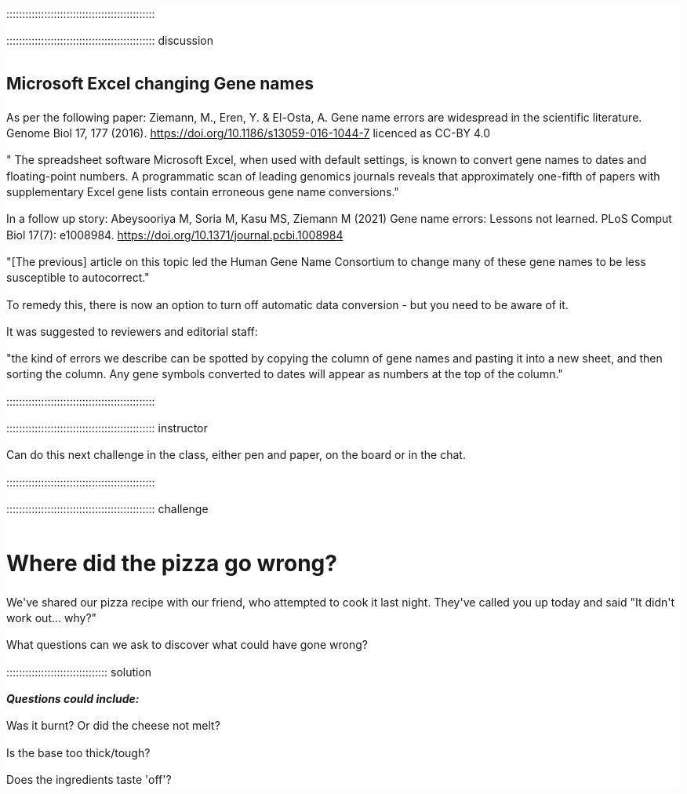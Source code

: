 ::::::::::::::::::::::::::::::::::::::::::::::: 

::::::::::::::::::::::::::::::::::::::::::::::: discussion

## Microsoft Excel changing Gene names

As per the following paper:
Ziemann, M., Eren, Y. & El-Osta, A. Gene name errors are widespread in the scientific literature. Genome Biol 17, 177 (2016). https://doi.org/10.1186/s13059-016-1044-7 licenced as CC-BY 4.0

" The spreadsheet software Microsoft Excel, when used with default settings, is known to convert gene names to dates and floating-point numbers. A programmatic scan of leading genomics journals reveals that approximately one-fifth of papers with supplementary Excel gene lists contain erroneous gene name conversions."


In a follow up story:
Abeysooriya M, Soria M, Kasu MS, Ziemann M (2021) Gene name errors: Lessons not learned. PLoS Comput Biol 17(7): e1008984. https://doi.org/10.1371/journal.pcbi.1008984

"[The previous] article on this topic led the Human Gene Name Consortium to change many of these gene names to be less susceptible to autocorrect."


To remedy this, there is now an option to turn off automatic data conversion - but you need to be aware of it.

It was suggested to reviewers and editorial staff:

"the kind of errors we describe can be spotted by copying the column of gene names and pasting it into a new sheet, and then sorting the column. Any gene symbols converted to dates will appear as numbers at the top of the column."


::::::::::::::::::::::::::::::::::::::::::::::: 

::::::::::::::::::::::::::::::::::::::::::::::: instructor

Can do this next challenge in the class, either pen and paper, on the board or in the chat.

::::::::::::::::::::::::::::::::::::::::::::::: 

::::::::::::::::::::::::::::::::::::::::::::::: challenge

# Where did the pizza go wrong?

We've shared our pizza recipe with our friend, who attempted to cook it last night. They've called you up today and said "It didn't work out... why?"

What questions can we ask to discover what could have gone wrong?

:::::::::::::::::::::::::::::::: solution

***Questions could include:***

Was it burnt? Or did the cheese not melt?

Is the base too thick/tough?

Does the ingredients taste 'off'?
